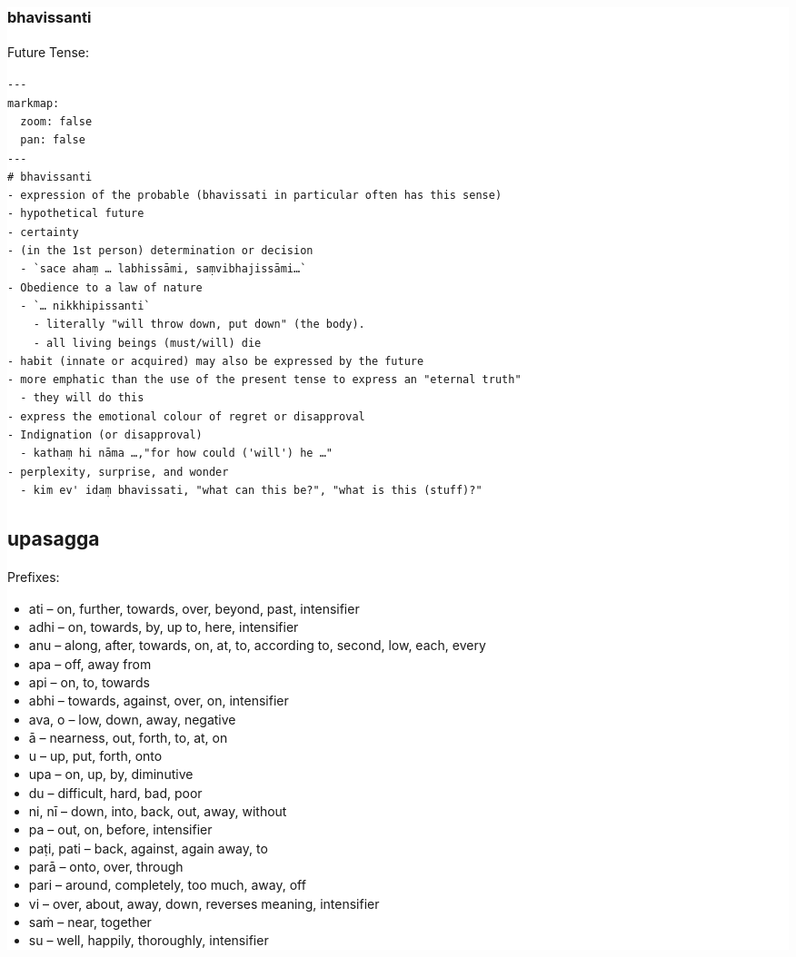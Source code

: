 ### bhavissanti

Future Tense:

```markmap
---
markmap:
  zoom: false
  pan: false
---
# bhavissanti
- expression of the probable (bhavissati in particular often has this sense) 
- hypothetical future
- certainty
- (in the 1st person) determination or decision
  - `sace ahaṃ … labhissāmi, saṃvibhajissāmi…`
- Obedience to a law of nature
  - `… nikkhipissanti`
    - literally "will throw down, put down" (the body).
    - all living beings (must/will) die
- habit (innate or acquired) may also be expressed by the future
- more emphatic than the use of the present tense to express an "eternal truth"
  - they will do this
- express the emotional colour of regret or disapproval
- Indignation (or disapproval)
  - kathaṃ hi nāma …,"for how could ('will') he …"
- perplexity, surprise, and wonder
  - kim ev' idaṃ bhavissati, "what can this be?", "what is this (stuff)?"
```

## upasagga

Prefixes:

- ati – on, further, towards, over, beyond, past, intensifier
- adhi – on, towards, by, up to, here, intensifier
- anu – along, after, towards, on, at, to, according to, second, low, each, every
- apa – off, away from
- api – on, to, towards
- abhi – towards, against, over, on, intensifier
- ava, o – low, down, away, negative
- ā – nearness, out, forth, to, at, on
- u – up, put, forth, onto
- upa – on, up, by, diminutive
- du – difficult, hard, bad, poor
- ni, nī – down, into, back, out, away, without
- pa – out, on, before, intensifier
- paṭi, pati – back, against, again away, to
- parā – onto, over, through
- pari – around, completely, too much, away, off
- vi – over, about, away, down, reverses meaning, intensifier
- saṁ – near, together
- su – well, happily, thoroughly, intensifier
